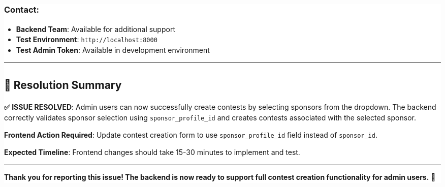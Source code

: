 ### **Contact:**
- **Backend Team**: Available for additional support
- **Test Environment**: `http://localhost:8000`
- **Test Admin Token**: Available in development environment

---

## 🎉 **Resolution Summary**

**✅ ISSUE RESOLVED**: Admin users can now successfully create contests by selecting sponsors from the dropdown. The backend correctly validates sponsor selection using `sponsor_profile_id` and creates contests associated with the selected sponsor.

**Frontend Action Required**: Update contest creation form to use `sponsor_profile_id` field instead of `sponsor_id`.

**Expected Timeline**: Frontend changes should take 15-30 minutes to implement and test.

---

**Thank you for reporting this issue! The backend is now ready to support full contest creation functionality for admin users.** 🚀
